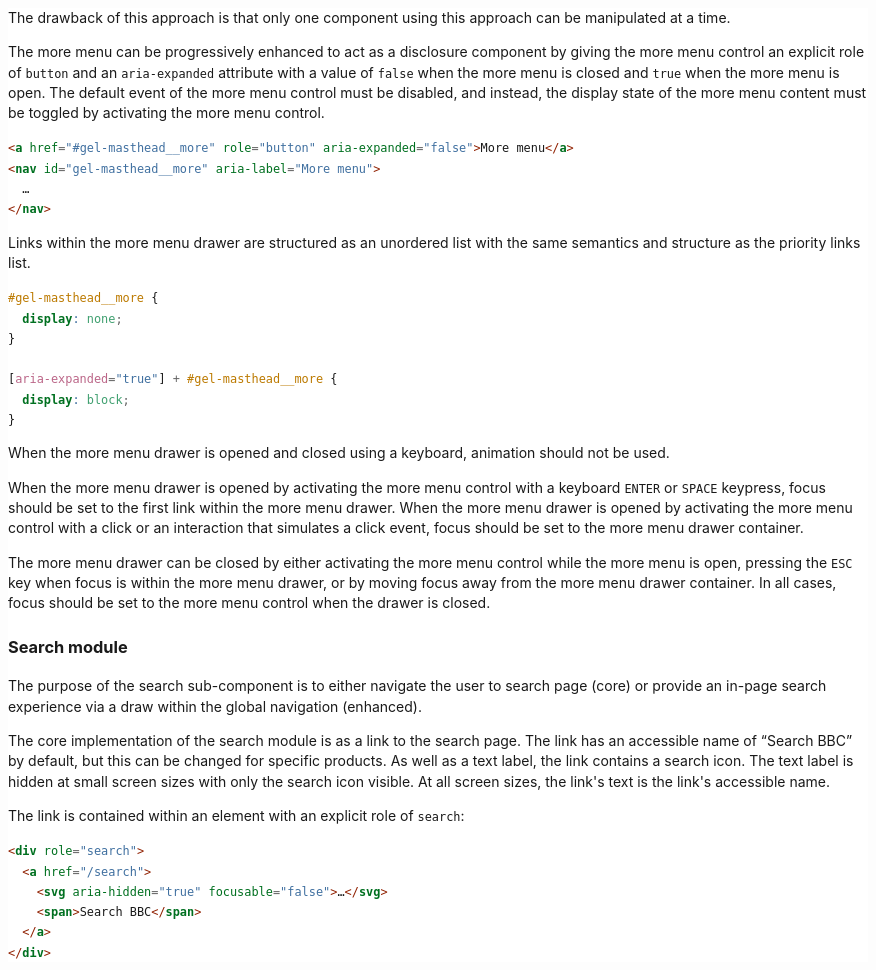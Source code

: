 The drawback of this approach is that only one component using this approach can be manipulated at a time.

The more menu can be progressively enhanced to act as a disclosure component by giving the more menu control an explicit role of `button` and an `aria-expanded` attribute with a value of `false` when the more menu is closed and `true` when the more menu is open. The default event of the more menu control must be disabled, and instead, the display state of the more menu content must be toggled by activating the more menu control.

```html
<a href="#gel-masthead__more" role="button" aria-expanded="false">More menu</a>
<nav id="gel-masthead__more" aria-label="More menu">
  …
</nav>
```

Links within the more menu drawer are structured as an unordered list with the same semantics and structure as the priority links list.

```css
#gel-masthead__more {
  display: none;
}

[aria-expanded="true"] + #gel-masthead__more {
  display: block;
}
```

When the more menu drawer is opened and closed using a keyboard, animation should not be used.

When the more menu drawer is opened by activating the more menu control with a keyboard `ENTER` or `SPACE` keypress, focus should be set to the first link within the more menu drawer. When the more menu drawer is opened by activating the more menu control with a click or an interaction that simulates a click event, focus should be set to the more menu drawer container.

The more menu drawer can be closed by either activating the more menu control while the more menu is open, pressing the `ESC` key when focus is within the more menu drawer, or by moving focus away from the more menu drawer container. In all cases, focus should be set to the more menu control when the drawer is closed.

### Search module

The purpose of the search sub-component is to either navigate the user to search page (core) or provide an in-page search experience via a draw within the global navigation (enhanced).

The core implementation of the search module is as a link to the search page. The link has an accessible name of “Search BBC” by default, but this can be changed for specific products. As well as a text label, the link contains a search icon. The text label is hidden at small screen sizes with only the search icon visible. At all screen sizes, the link's text is the link's accessible name.

The link is contained within an element with an explicit role of `search`:

```html
<div role="search">
  <a href="/search">
    <svg aria-hidden="true" focusable="false">…</svg>
    <span>Search BBC</span>
  </a>
</div>
```
